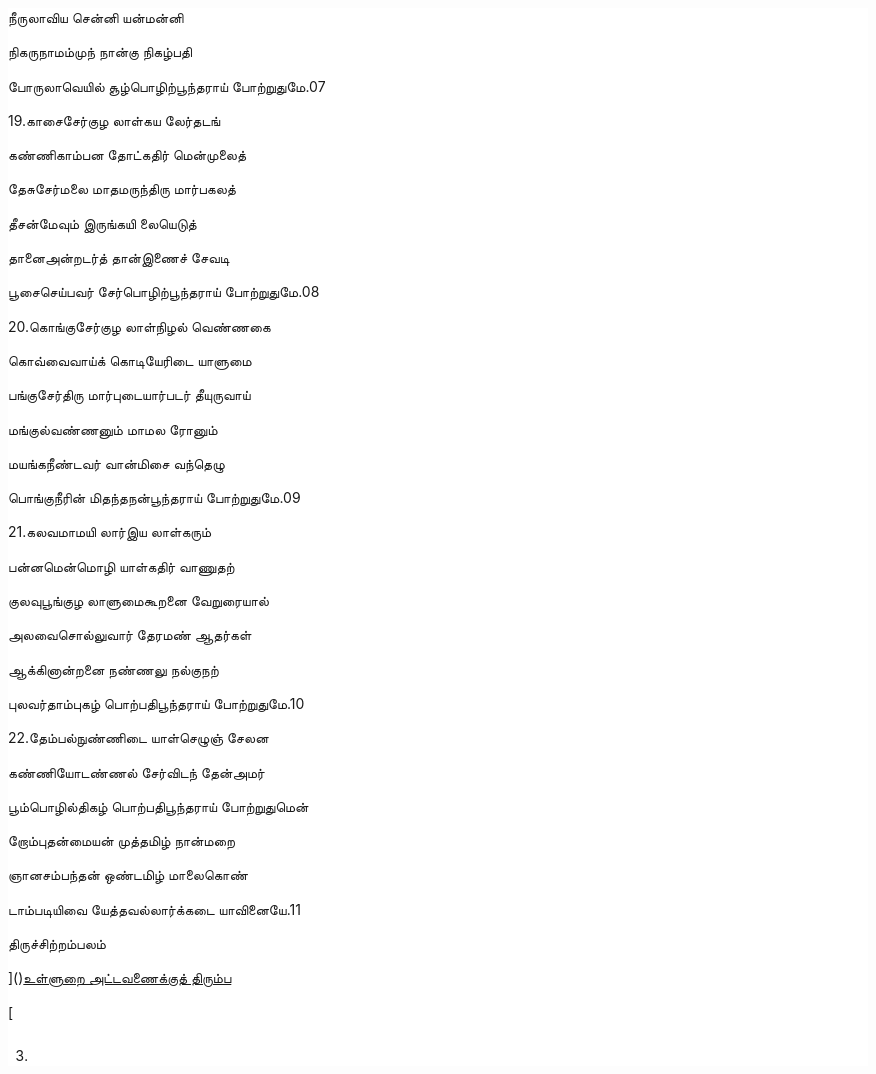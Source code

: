 நீருலாவிய சென்னி யன்மன்னி  

நிகருநாமம்முந் நான்கு நிகழ்பதி  

போருலாவெயில் சூழ்பொழிற்பூந்தராய் போற்றுதுமே.07 

 19.காசைசேர்குழ லாள்கய லேர்தடங்  

கண்ணிகாம்பன தோட்கதிர் மென்முலைத்  

தேசுசேர்மலை மாதமருந்திரு மார்பகலத்  

தீசன்மேவும் இருங்கயி லையெடுத்  

தானைஅன்றடர்த் தான்இணைச் சேவடி  

பூசைசெய்பவர் சேர்பொழிற்பூந்தராய் போற்றுதுமே.08 

 20.கொங்குசேர்குழ லாள்நிழல் வெண்ணகை  

கொவ்வைவாய்க் கொடியேரிடை யாளுமை  

பங்குசேர்திரு மார்புடையார்படர் தீயுருவாய்  

மங்குல்வண்ணனும் மாமல ரோனும்  

மயங்கநீண்டவர் வான்மிசை வந்தெழு  

பொங்குநீரின் மிதந்தநன்பூந்தராய் போற்றுதுமே.09 

 21.கலவமாமயி லார்இய லாள்கரும்  

பன்னமென்மொழி யாள்கதிர் வாணுதற்  

குலவுபூங்குழ லாளுமைகூறனை வேறுரையால்  

அலவைசொல்லுவார் தேரமண் ஆதர்கள்  

ஆக்கினான்றனை நண்ணலு நல்குநற்  

புலவர்தாம்புகழ் பொற்பதிபூந்தராய் போற்றுதுமே.10 

 22.தேம்பல்நுண்ணிடை யாள்செழுஞ் சேலன  

கண்ணியோடண்ணல் சேர்விடந் தேன்அமர்  

பூம்பொழில்திகழ் பொற்பதிபூந்தராய் போற்றுதுமென்  

றோம்புதன்மையன் முத்தமிழ் நான்மறை  

ஞானசம்பந்தன் ஒண்டமிழ் மாலைகொண்  

டாம்படியிவை யேத்தவல்லார்க்கடை யாவினையே.11  

திருச்சிற்றம்பலம்  

]()[உள்ளுறை அட்டவணைக்குத் திரும்ப](https://www.projectmadurai.org/pm_etexts/utf8/pmuni0173.html#hd3002)  

[  

###

 3.
